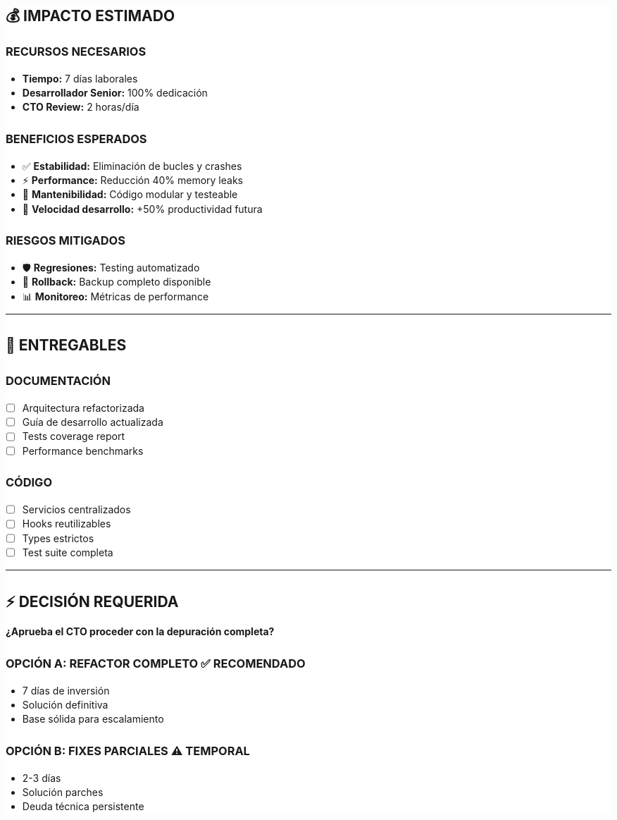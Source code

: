 ## 💰 **IMPACTO ESTIMADO**

### **RECURSOS NECESARIOS**
- **Tiempo:** 7 días laborales
- **Desarrollador Senior:** 100% dedicación
- **CTO Review:** 2 horas/día

### **BENEFICIOS ESPERADOS**
- ✅ **Estabilidad:** Eliminación de bucles y crashes
- ⚡ **Performance:** Reducción 40% memory leaks
- 🔧 **Mantenibilidad:** Código modular y testeable
- 🚀 **Velocidad desarrollo:** +50% productividad futura

### **RIESGOS MITIGADOS**
- 🛡️ **Regresiones:** Testing automatizado
- 🔄 **Rollback:** Backup completo disponible
- 📊 **Monitoreo:** Métricas de performance

---

## 🎯 **ENTREGABLES**

### **DOCUMENTACIÓN**
- [ ] Arquitectura refactorizada
- [ ] Guía de desarrollo actualizada
- [ ] Tests coverage report
- [ ] Performance benchmarks

### **CÓDIGO**
- [ ] Servicios centralizados
- [ ] Hooks reutilizables
- [ ] Types estrictos
- [ ] Test suite completa

---

## ⚡ **DECISIÓN REQUERIDA**

**¿Aprueba el CTO proceder con la depuración completa?**

### **OPCIÓN A: REFACTOR COMPLETO** ✅ RECOMENDADO
- 7 días de inversión
- Solución definitiva
- Base sólida para escalamiento

### **OPCIÓN B: FIXES PARCIALES** ⚠️ TEMPORAL
- 2-3 días
- Solución parches
- Deuda técnica persistente
